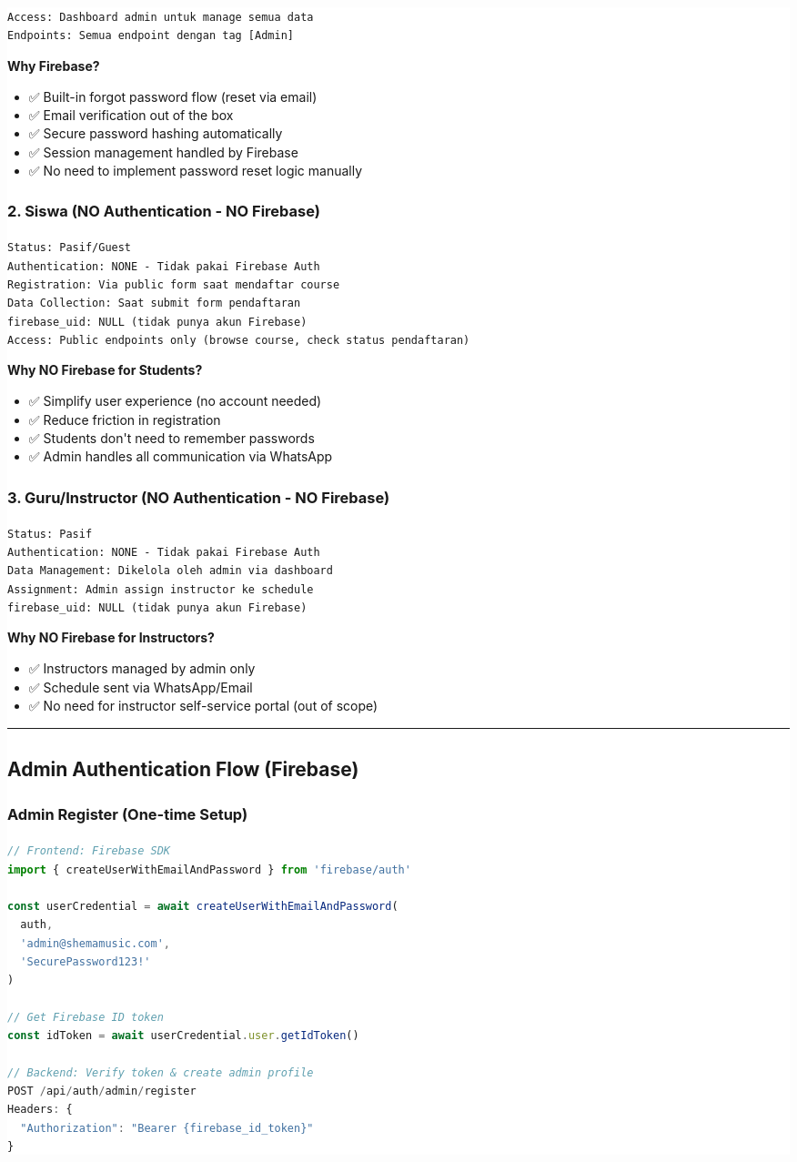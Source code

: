 ```
Access: Dashboard admin untuk manage semua data
Endpoints: Semua endpoint dengan tag [Admin]
```

**Why Firebase?**
- ✅ Built-in forgot password flow (reset via email)
- ✅ Email verification out of the box
- ✅ Secure password hashing automatically
- ✅ Session management handled by Firebase
- ✅ No need to implement password reset logic manually

### 2. Siswa (NO Authentication - NO Firebase)
```
Status: Pasif/Guest
Authentication: NONE - Tidak pakai Firebase Auth
Registration: Via public form saat mendaftar course
Data Collection: Saat submit form pendaftaran
firebase_uid: NULL (tidak punya akun Firebase)
Access: Public endpoints only (browse course, check status pendaftaran)
```

**Why NO Firebase for Students?**
- ✅ Simplify user experience (no account needed)
- ✅ Reduce friction in registration
- ✅ Students don't need to remember passwords
- ✅ Admin handles all communication via WhatsApp

### 3. Guru/Instructor (NO Authentication - NO Firebase)
```
Status: Pasif
Authentication: NONE - Tidak pakai Firebase Auth
Data Management: Dikelola oleh admin via dashboard
Assignment: Admin assign instructor ke schedule
firebase_uid: NULL (tidak punya akun Firebase)
```

**Why NO Firebase for Instructors?**
- ✅ Instructors managed by admin only
- ✅ Schedule sent via WhatsApp/Email
- ✅ No need for instructor self-service portal (out of scope)

---

## Admin Authentication Flow (Firebase)

### Admin Register (One-time Setup)
```typescript
// Frontend: Firebase SDK
import { createUserWithEmailAndPassword } from 'firebase/auth'

const userCredential = await createUserWithEmailAndPassword(
  auth, 
  'admin@shemamusic.com', 
  'SecurePassword123!'
)

// Get Firebase ID token
const idToken = await userCredential.user.getIdToken()

// Backend: Verify token & create admin profile
POST /api/auth/admin/register
Headers: {
  "Authorization": "Bearer {firebase_id_token}"
}
```